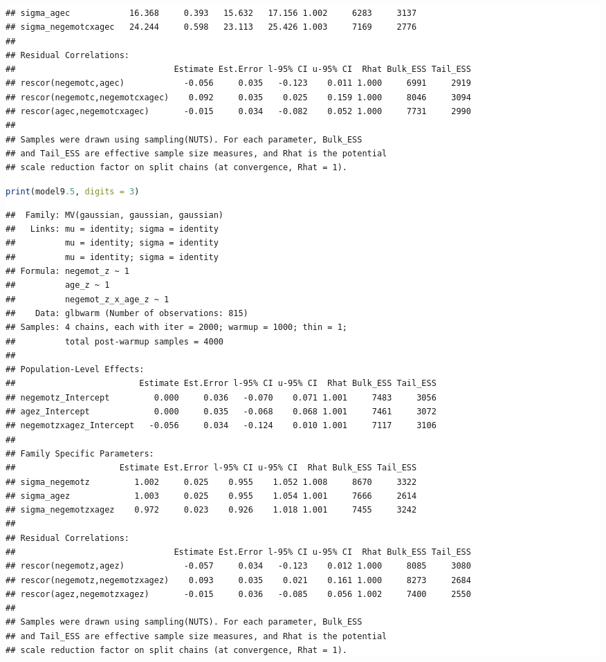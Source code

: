 ```
## sigma_agec            16.368     0.393   15.632   17.156 1.002     6283     3137
## sigma_negemotcxagec   24.244     0.598   23.113   25.426 1.003     7169     2776
## 
## Residual Correlations: 
##                                Estimate Est.Error l-95% CI u-95% CI  Rhat Bulk_ESS Tail_ESS
## rescor(negemotc,agec)            -0.056     0.035   -0.123    0.011 1.000     6991     2919
## rescor(negemotc,negemotcxagec)    0.092     0.035    0.025    0.159 1.000     8046     3094
## rescor(agec,negemotcxagec)       -0.015     0.034   -0.082    0.052 1.000     7731     2990
## 
## Samples were drawn using sampling(NUTS). For each parameter, Bulk_ESS
## and Tail_ESS are effective sample size measures, and Rhat is the potential
## scale reduction factor on split chains (at convergence, Rhat = 1).
```

```r
print(model9.5, digits = 3)
```

```
##  Family: MV(gaussian, gaussian, gaussian) 
##   Links: mu = identity; sigma = identity
##          mu = identity; sigma = identity
##          mu = identity; sigma = identity 
## Formula: negemot_z ~ 1 
##          age_z ~ 1 
##          negemot_z_x_age_z ~ 1 
##    Data: glbwarm (Number of observations: 815) 
## Samples: 4 chains, each with iter = 2000; warmup = 1000; thin = 1;
##          total post-warmup samples = 4000
## 
## Population-Level Effects: 
##                         Estimate Est.Error l-95% CI u-95% CI  Rhat Bulk_ESS Tail_ESS
## negemotz_Intercept         0.000     0.036   -0.070    0.071 1.001     7483     3056
## agez_Intercept             0.000     0.035   -0.068    0.068 1.001     7461     3072
## negemotzxagez_Intercept   -0.056     0.034   -0.124    0.010 1.001     7117     3106
## 
## Family Specific Parameters: 
##                     Estimate Est.Error l-95% CI u-95% CI  Rhat Bulk_ESS Tail_ESS
## sigma_negemotz         1.002     0.025    0.955    1.052 1.008     8670     3322
## sigma_agez             1.003     0.025    0.955    1.054 1.001     7666     2614
## sigma_negemotzxagez    0.972     0.023    0.926    1.018 1.001     7455     3242
## 
## Residual Correlations: 
##                                Estimate Est.Error l-95% CI u-95% CI  Rhat Bulk_ESS Tail_ESS
## rescor(negemotz,agez)            -0.057     0.034   -0.123    0.012 1.000     8085     3080
## rescor(negemotz,negemotzxagez)    0.093     0.035    0.021    0.161 1.000     8273     2684
## rescor(agez,negemotzxagez)       -0.015     0.036   -0.085    0.056 1.002     7400     2550
## 
## Samples were drawn using sampling(NUTS). For each parameter, Bulk_ESS
## and Tail_ESS are effective sample size measures, and Rhat is the potential
## scale reduction factor on split chains (at convergence, Rhat = 1).
```
